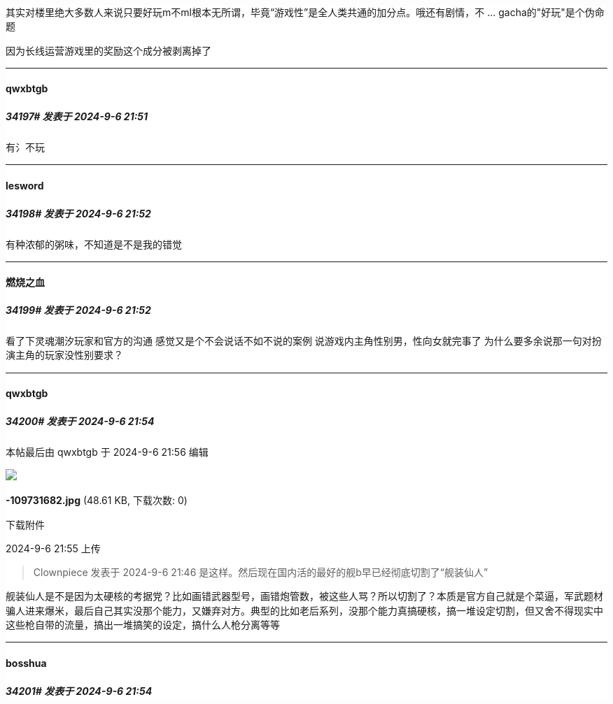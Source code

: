 其实对楼里绝大多数人来说只要好玩m不ml根本无所谓，毕竟“游戏性”是全人类共通的加分点。哦还有剧情，不 ...</blockquote>
gacha的"好玩"是个伪命题

因为长线运营游戏里的奖励这个成分被剥离掉了

*****

####  qwxbtgb  
##### 34197#       发表于 2024-9-6 21:51

有氵不玩

*****

####  lesword  
##### 34198#       发表于 2024-9-6 21:52

有种浓郁的粥味，不知道是不是我的错觉

*****

####  燃烧之血  
##### 34199#       发表于 2024-9-6 21:52

看了下灵魂潮汐玩家和官方的沟通
感觉又是个不会说话不如不说的案例
说游戏内主角性别男，性向女就完事了
为什么要多余说那一句对扮演主角的玩家没性别要求？


*****

####  qwxbtgb  
##### 34200#       发表于 2024-9-6 21:54

 本帖最后由 qwxbtgb 于 2024-9-6 21:56 编辑 

<img src="https://img.saraba1st.com/forum/202409/06/215501jb4bactcruaz149t.jpg" referrerpolicy="no-referrer">

<strong>-109731682.jpg</strong> (48.61 KB, 下载次数: 0)

下载附件

2024-9-6 21:55 上传

 <blockquote>Clownpiece 发表于 2024-9-6 21:46
是这样。然后现在国内活的最好的舰b早已经彻底切割了“舰装仙人”</blockquote>

舰装仙人是不是因为太硬核的考据党？比如画错武器型号，画错炮管数，被这些人骂？所以切割了？本质是官方自己就是个菜逼，军武题材骗人进来爆米，最后自己其实没那个能力，又嫌弃对方。典型的比如老后系列，没那个能力真搞硬核，搞一堆设定切割，但又舍不得现实中这些枪自带的流量，搞出一堆搞笑的设定，搞什么人枪分离等等


*****

####  bosshua  
##### 34201#       发表于 2024-9-6 21:54
